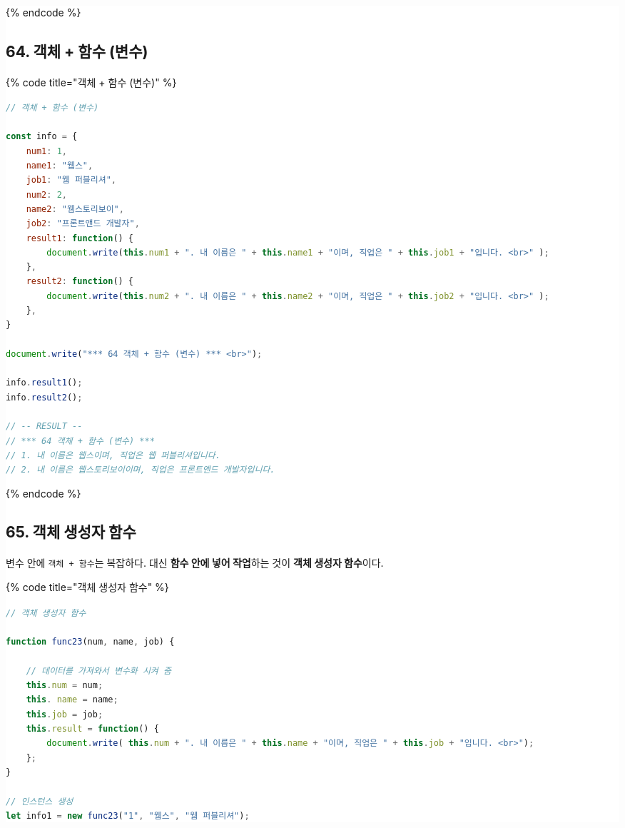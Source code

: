 {% endcode %}

## 64. 객체 + 함수 \(변수\)

{% code title="객체 + 함수 \(변수\)" %}
```javascript
// 객체 + 함수 (변수)

const info = {
    num1: 1,
    name1: "웹스",
    job1: "웹 퍼블리셔",
    num2: 2,
    name2: "웹스토리보이",
    job2: "프론트앤드 개발자",
    result1: function() {
        document.write(this.num1 + ". 내 이름은 " + this.name1 + "이며, 직업은 " + this.job1 + "입니다. <br>" );
    },
    result2: function() {
        document.write(this.num2 + ". 내 이름은 " + this.name2 + "이며, 직업은 " + this.job2 + "입니다. <br>" );
    },
}

document.write("*** 64 객체 + 함수 (변수) *** <br>");

info.result1();
info.result2();

// -- RESULT --
// *** 64 객체 + 함수 (변수) ***
// 1. 내 이름은 웹스이며, 직업은 웹 퍼블리셔입니다.
// 2. 내 이름은 웹스토리보이이며, 직업은 프론트앤드 개발자입니다.
```
{% endcode %}

## 65. 객체 생성자 함수

변수 안에 `객체 + 함수`는 복잡하다. 대신 **함수 안에 넣어 작업**하는 것이 **객체 생성자 함수**이다.

{% code title="객체 생성자 함수" %}
```javascript
// 객체 생성자 함수

function func23(num, name, job) {

    // 데이터를 가져와서 변수화 시켜 줌
    this.num = num; 
    this. name = name;
    this.job = job;
    this.result = function() {
        document.write( this.num + ". 내 이름은 " + this.name + "이며, 직업은 " + this.job + "입니다. <br>");
    };
}

// 인스턴스 생성
let info1 = new func23("1", "웹스", "웹 퍼블리셔");
